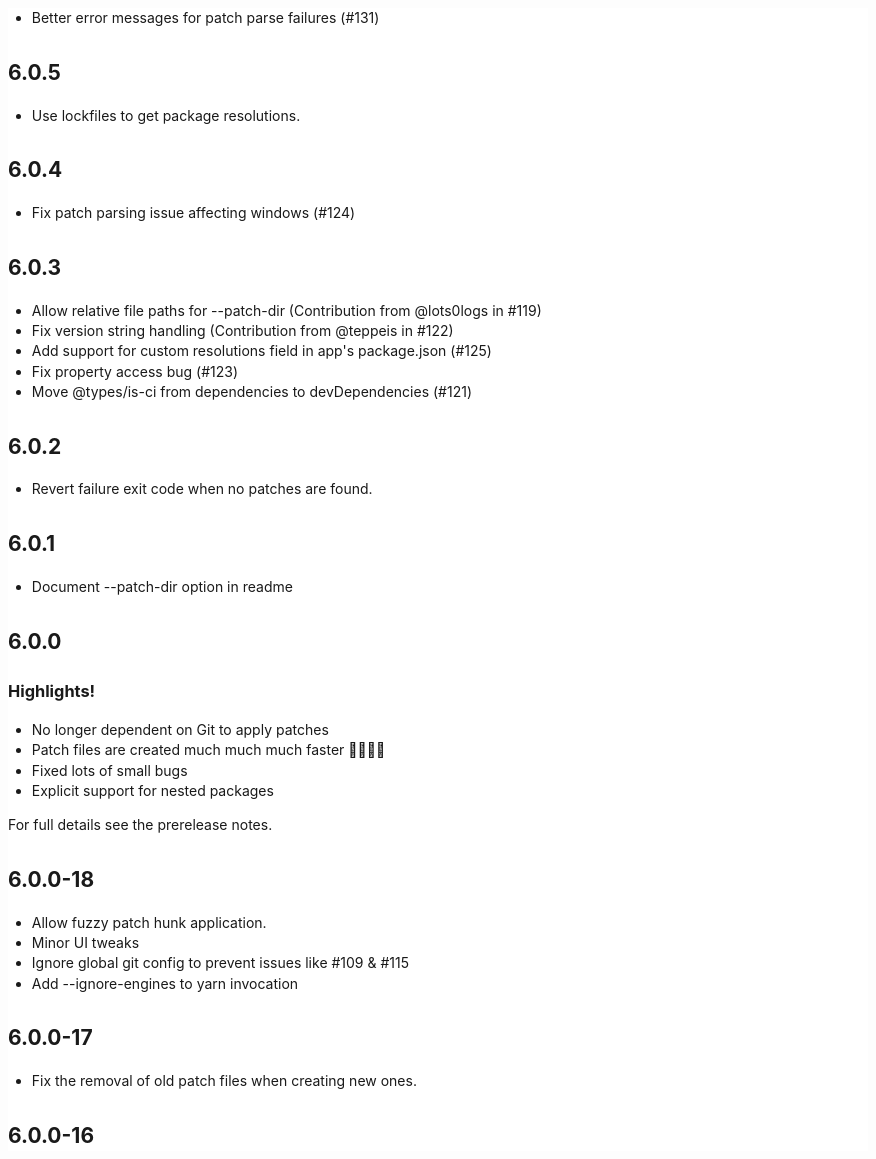 - Better error messages for patch parse failures (#131)

## 6.0.5

- Use lockfiles to get package resolutions.

## 6.0.4

- Fix patch parsing issue affecting windows (#124)

## 6.0.3

- Allow relative file paths for --patch-dir (Contribution from @lots0logs in
  #119)
- Fix version string handling (Contribution from @teppeis in #122)
- Add support for custom resolutions field in app's package.json (#125)
- Fix property access bug (#123)
- Move @types/is-ci from dependencies to devDependencies (#121)

## 6.0.2

- Revert failure exit code when no patches are found.

## 6.0.1

- Document --patch-dir option in readme

## 6.0.0

### Highlights!

- No longer dependent on Git to apply patches
- Patch files are created much much much faster 🏃🏽‍♀️💨
- Fixed lots of small bugs
- Explicit support for nested packages

For full details see the prerelease notes.

## 6.0.0-18

- Allow fuzzy patch hunk application.
- Minor UI tweaks
- Ignore global git config to prevent issues like #109 & #115
- Add --ignore-engines to yarn invocation

## 6.0.0-17

- Fix the removal of old patch files when creating new ones.

## 6.0.0-16

